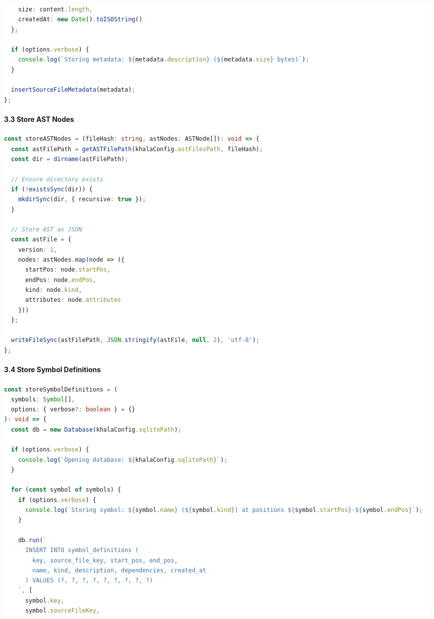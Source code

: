 ```typescript
    size: content.length,
    createdAt: new Date().toISOString()
  };
  
  if (options.verbose) {
    console.log(`Storing metadata: ${metadata.description} (${metadata.size} bytes)`);
  }
  
  insertSourceFileMetadata(metadata);
};
```

#### 3.3 Store AST Nodes
```typescript
const storeASTNodes = (fileHash: string, astNodes: ASTNode[]): void => {
  const astFilePath = getASTFilePath(khalaConfig.astFilesPath, fileHash);
  const dir = dirname(astFilePath);
  
  // Ensure directory exists
  if (!existsSync(dir)) {
    mkdirSync(dir, { recursive: true });
  }
  
  // Store AST as JSON
  const astFile = {
    version: 1,
    nodes: astNodes.map(node => ({
      startPos: node.startPos,
      endPos: node.endPos,
      kind: node.kind,
      attributes: node.attributes
    }))
  };
  
  writeFileSync(astFilePath, JSON.stringify(astFile, null, 2), 'utf-8');
};
```

#### 3.4 Store Symbol Definitions
```typescript
const storeSymbolDefinitions = (
  symbols: Symbol[], 
  options: { verbose?: boolean } = {}
): void => {
  const db = new Database(khalaConfig.sqlitePath);
  
  if (options.verbose) {
    console.log(`Opening database: ${khalaConfig.sqlitePath}`);
  }
  
  for (const symbol of symbols) {
    if (options.verbose) {
      console.log(`Storing symbol: ${symbol.name} (${symbol.kind}) at positions ${symbol.startPos}-${symbol.endPos}`);
    }
    
    db.run(`
      INSERT INTO symbol_definitions (
        key, source_file_key, start_pos, end_pos, 
        name, kind, description, dependencies, created_at
      ) VALUES (?, ?, ?, ?, ?, ?, ?, ?, ?)
    `, [
      symbol.key,
      symbol.sourceFileKey,
```